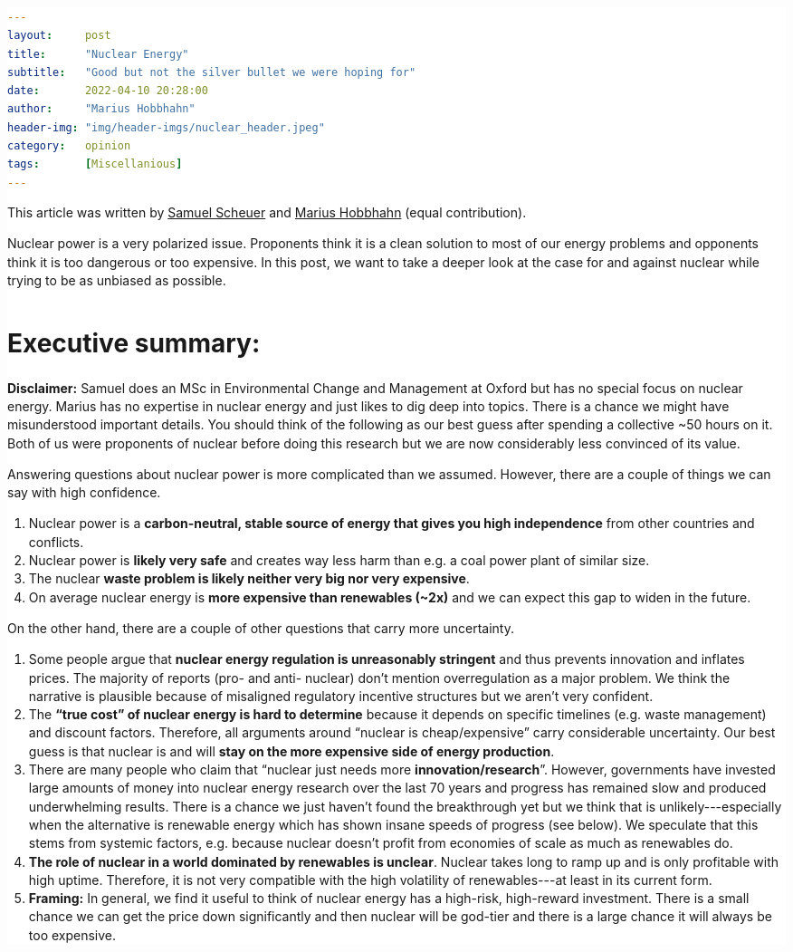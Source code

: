 ```yaml
---
layout:     post
title:      "Nuclear Energy"
subtitle:   "Good but not the silver bullet we were hoping for"
date:       2022-04-10 20:28:00
author:     "Marius Hobbhahn"
header-img: "img/header-imgs/nuclear_header.jpeg"
category:   opinion
tags:       [Miscellanious]
---
```


This article was written by [Samuel Scheuer](https://twitter.com/samuel_scheuer) and [Marius Hobbhahn](https://www.mariushobbhahn.com/aboutme/) (equal contribution).

Nuclear power is a very polarized issue. Proponents think it is a clean solution to most of our energy problems and opponents think it is too dangerous or too expensive. In this post, we want to take a deeper look at the case for and against nuclear while trying to be as unbiased as possible. 

# Executive summary: 

**Disclaimer:** Samuel does an MSc in Environmental Change and Management at Oxford but has no special focus on nuclear energy. Marius has no expertise in nuclear energy and just likes to dig deep into topics. There is a chance we might have misunderstood important details. You should think of the following as our best guess after spending a collective ~50 hours on it. Both of us were proponents of nuclear before doing this research but we are now considerably less convinced of its value. 

Answering questions about nuclear power is more complicated than we assumed. However, there are a couple of things we can say with high confidence. 
1. Nuclear power is a **carbon-neutral, stable source of energy that gives you high independence** from other countries and conflicts.
2. Nuclear power is **likely very safe** and creates way less harm than e.g. a coal power plant of similar size. 
3. The nuclear **waste problem is likely neither very big nor very expensive**. 
4. On average nuclear energy is **more expensive than renewables (~2x)** and we can expect this gap to widen in the future. 

On the other hand, there are a couple of other questions that carry more uncertainty.
1. Some people argue that **nuclear energy regulation is unreasonably stringent** and thus prevents innovation and inflates prices. The majority of reports (pro- and anti- nuclear) don’t mention overregulation as a major problem. We think the narrative is plausible because of misaligned regulatory incentive structures but we aren’t very confident.
2. The **“true cost” of nuclear energy is hard to determine** because it depends on specific timelines (e.g. waste management) and discount factors. Therefore, all arguments around “nuclear is cheap/expensive” carry considerable uncertainty. Our best guess is that nuclear is and will **stay on the more expensive side of energy production**. 
3. There are many people who claim that “nuclear just needs more **innovation/research**”. However, governments have invested large amounts of money into nuclear energy research over the last 70 years and progress has remained slow and produced underwhelming results. There is a chance we just haven’t found the breakthrough yet but we think that is unlikely---especially when the alternative is renewable energy which has shown insane speeds of progress (see below). We speculate that this stems from systemic factors, e.g. because nuclear doesn’t profit from economies of scale as much as renewables do. 
4. **The role of nuclear in a world dominated by renewables is unclear**. Nuclear takes long to ramp up and is only profitable with high uptime. Therefore, it is not very compatible with the high volatility of renewables---at least in its current form.
5. **Framing:** In general, we find it useful to think of nuclear energy has a high-risk, high-reward investment. There is a small chance we can get the price down significantly and then nuclear will be god-tier and there is a large chance it will always be too expensive. 
